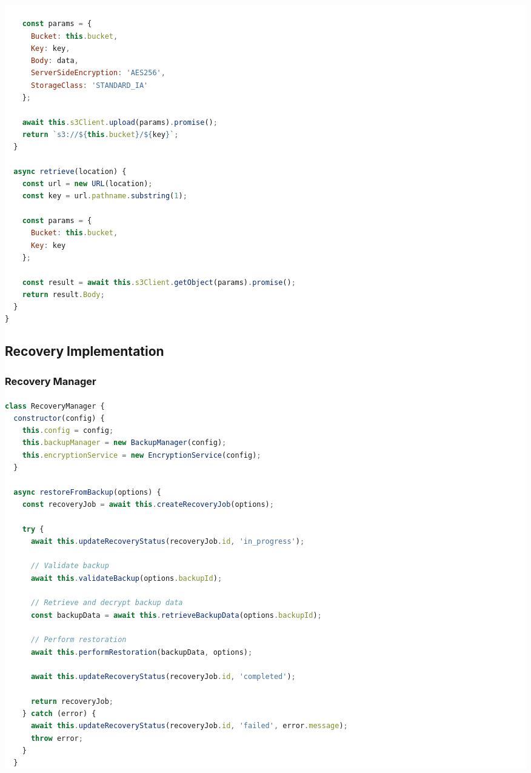 ```javascript
    
    const params = {
      Bucket: this.bucket,
      Key: key,
      Body: data,
      ServerSideEncryption: 'AES256',
      StorageClass: 'STANDARD_IA'
    };
    
    await this.s3Client.upload(params).promise();
    return `s3://${this.bucket}/${key}`;
  }

  async retrieve(location) {
    const url = new URL(location);
    const key = url.pathname.substring(1);
    
    const params = {
      Bucket: this.bucket,
      Key: key
    };
    
    const result = await this.s3Client.getObject(params).promise();
    return result.Body;
  }
}
```

## Recovery Implementation

### Recovery Manager
```javascript
class RecoveryManager {
  constructor(config) {
    this.config = config;
    this.backupManager = new BackupManager(config);
    this.encryptionService = new EncryptionService(config);
  }

  async restoreFromBackup(options) {
    const recoveryJob = await this.createRecoveryJob(options);
    
    try {
      await this.updateRecoveryStatus(recoveryJob.id, 'in_progress');
      
      // Validate backup
      await this.validateBackup(options.backupId);
      
      // Retrieve and decrypt backup data
      const backupData = await this.retrieveBackupData(options.backupId);
      
      // Perform restoration
      await this.performRestoration(backupData, options);
      
      await this.updateRecoveryStatus(recoveryJob.id, 'completed');
      
      return recoveryJob;
    } catch (error) {
      await this.updateRecoveryStatus(recoveryJob.id, 'failed', error.message);
      throw error;
    }
  }
```